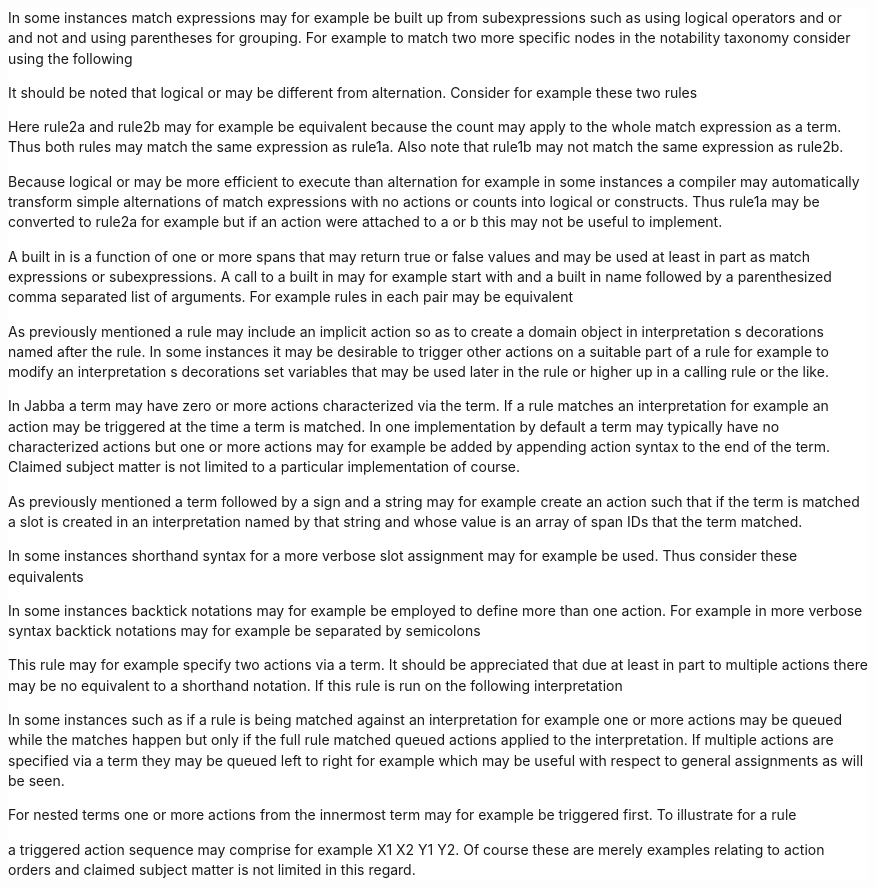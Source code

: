 In some instances match expressions may for example be built up from subexpressions such as using logical operators and or and not and using parentheses for grouping. For example to match two more specific nodes in the notability taxonomy consider using the following 

It should be noted that logical or may be different from alternation. Consider for example these two rules 

Here rule2a and rule2b may for example be equivalent because the count may apply to the whole match expression as a term. Thus both rules may match the same expression as rule1a. Also note that rule1b may not match the same expression as rule2b.

Because logical or may be more efficient to execute than alternation for example in some instances a compiler may automatically transform simple alternations of match expressions with no actions or counts into logical or constructs. Thus rule1a may be converted to rule2a for example but if an action were attached to a or b this may not be useful to implement.

A built in is a function of one or more spans that may return true or false values and may be used at least in part as match expressions or subexpressions. A call to a built in may for example start with and a built in name followed by a parenthesized comma separated list of arguments. For example rules in each pair may be equivalent 

As previously mentioned a rule may include an implicit action so as to create a domain object in interpretation s decorations named after the rule. In some instances it may be desirable to trigger other actions on a suitable part of a rule for example to modify an interpretation s decorations set variables that may be used later in the rule or higher up in a calling rule or the like.

In Jabba a term may have zero or more actions characterized via the term. If a rule matches an interpretation for example an action may be triggered at the time a term is matched. In one implementation by default a term may typically have no characterized actions but one or more actions may for example be added by appending action syntax to the end of the term. Claimed subject matter is not limited to a particular implementation of course.

As previously mentioned a term followed by a sign and a string may for example create an action such that if the term is matched a slot is created in an interpretation named by that string and whose value is an array of span IDs that the term matched.

In some instances shorthand syntax for a more verbose slot assignment may for example be used. Thus consider these equivalents 

In some instances backtick notations may for example be employed to define more than one action. For example in more verbose syntax backtick notations may for example be separated by semicolons 

This rule may for example specify two actions via a term. It should be appreciated that due at least in part to multiple actions there may be no equivalent to a shorthand notation. If this rule is run on the following interpretation

In some instances such as if a rule is being matched against an interpretation for example one or more actions may be queued while the matches happen but only if the full rule matched queued actions applied to the interpretation. If multiple actions are specified via a term they may be queued left to right for example which may be useful with respect to general assignments as will be seen.

For nested terms one or more actions from the innermost term may for example be triggered first. To illustrate for a rule 

a triggered action sequence may comprise for example X1 X2 Y1 Y2. Of course these are merely examples relating to action orders and claimed subject matter is not limited in this regard.
